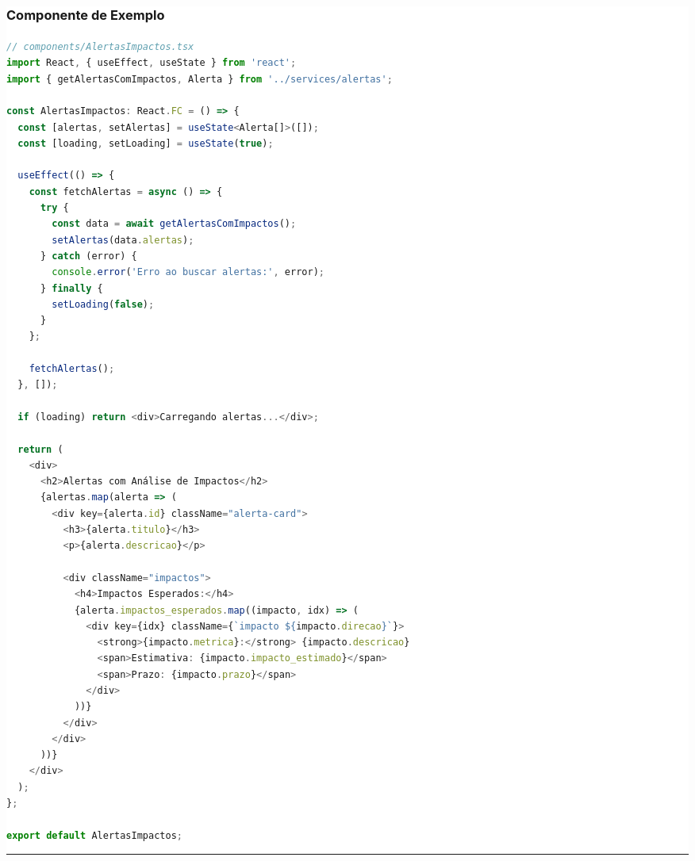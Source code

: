 ### Componente de Exemplo

```typescript
// components/AlertasImpactos.tsx
import React, { useEffect, useState } from 'react';
import { getAlertasComImpactos, Alerta } from '../services/alertas';

const AlertasImpactos: React.FC = () => {
  const [alertas, setAlertas] = useState<Alerta[]>([]);
  const [loading, setLoading] = useState(true);

  useEffect(() => {
    const fetchAlertas = async () => {
      try {
        const data = await getAlertasComImpactos();
        setAlertas(data.alertas);
      } catch (error) {
        console.error('Erro ao buscar alertas:', error);
      } finally {
        setLoading(false);
      }
    };

    fetchAlertas();
  }, []);

  if (loading) return <div>Carregando alertas...</div>;

  return (
    <div>
      <h2>Alertas com Análise de Impactos</h2>
      {alertas.map(alerta => (
        <div key={alerta.id} className="alerta-card">
          <h3>{alerta.titulo}</h3>
          <p>{alerta.descricao}</p>
          
          <div className="impactos">
            <h4>Impactos Esperados:</h4>
            {alerta.impactos_esperados.map((impacto, idx) => (
              <div key={idx} className={`impacto ${impacto.direcao}`}>
                <strong>{impacto.metrica}:</strong> {impacto.descricao}
                <span>Estimativa: {impacto.impacto_estimado}</span>
                <span>Prazo: {impacto.prazo}</span>
              </div>
            ))}
          </div>
        </div>
      ))}
    </div>
  );
};

export default AlertasImpactos;
```

---